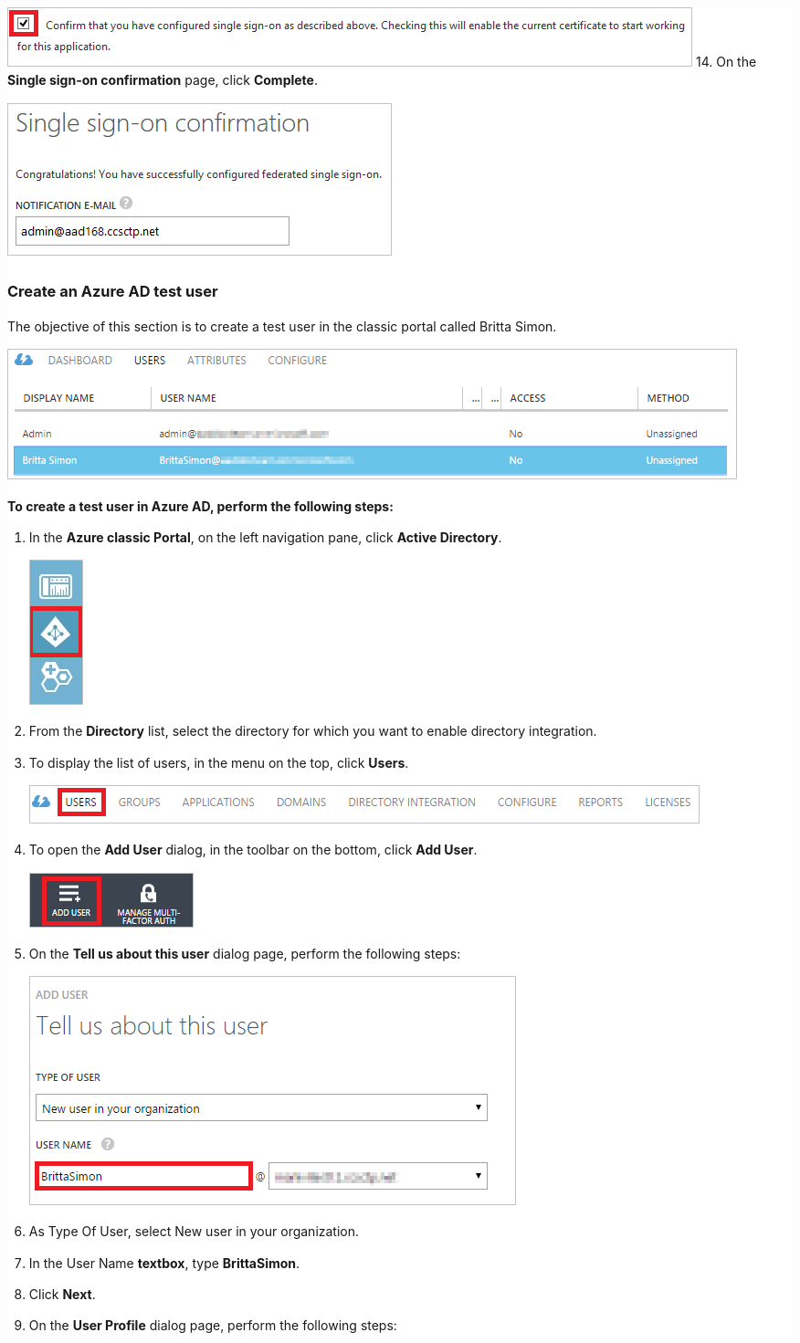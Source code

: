  ![Azure AD Single Sign-On][10]
14. On the **Single sign-on confirmation** page, click **Complete**.  
    
 ![Azure AD Single Sign-On][11]

### Create an Azure AD test user
The objective of this section is to create a test user in the classic portal called Britta Simon.

![Create Azure AD User][20]

**To create a test user in Azure AD, perform the following steps:**

1. In the **Azure classic Portal**, on the left navigation pane, click **Active Directory**.
   
    ![Creating an Azure AD test user](./media/active-directory-saas-hostedgraphite-tutorial/create_aaduser_09.png)
2. From the **Directory** list, select the directory for which you want to enable directory integration.
3. To display the list of users, in the menu on the top, click **Users**.
   
    ![Creating an Azure AD test user](./media/active-directory-saas-hostedgraphite-tutorial/create_aaduser_03.png)
4. To open the **Add User** dialog, in the toolbar on the bottom, click **Add User**.
   
    ![Creating an Azure AD test user](./media/active-directory-saas-hostedgraphite-tutorial/create_aaduser_04.png)
5. On the **Tell us about this user** dialog page, perform the following steps:
   
    ![Creating an Azure AD test user](./media/active-directory-saas-hostedgraphite-tutorial/create_aaduser_05.png)
 1. As Type Of User, select New user in your organization.
 2. In the User Name **textbox**, type **BrittaSimon**.  
 3. Click **Next**.
6. On the **User Profile** dialog page, perform the following steps:
   

[1]: ./media/active-directory-saas-hostedgraphite-tutorial/tutorial_general_01.png
[2]: ./media/active-directory-saas-hostedgraphite-tutorial/tutorial_general_02.png
[3]: ./media/active-directory-saas-hostedgraphite-tutorial/tutorial_general_03.png
[4]: ./media/active-directory-saas-hostedgraphite-tutorial/tutorial_general_04.png
[6]: ./media/active-directory-saas-hostedgraphite-tutorial/tutorial_general_05.png
[10]: ./media/active-directory-saas-hostedgraphite-tutorial/tutorial_general_06.png
[11]: ./media/active-directory-saas-hostedgraphite-tutorial/tutorial_general_07.png
[20]: ./media/active-directory-saas-hostedgraphite-tutorial/tutorial_general_100.png
[200]: ./media/active-directory-saas-hostedgraphite-tutorial/tutorial_general_200.png
[201]: ./media/active-directory-saas-hostedgraphite-tutorial/tutorial_general_201.png
[203]: ./media/active-directory-saas-hostedgraphite-tutorial/tutorial_general_203.png
[204]: ./media/active-directory-saas-hostedgraphite-tutorial/tutorial_general_204.png
[205]: ./media/active-directory-saas-hostedgraphite-tutorial/tutorial_general_205.png